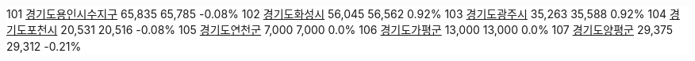   <tr class="item">
    <td>101</td>
    <td><a href="/apt/경기도용인시수지구">경기도용인시수지구</a></td>
    <td>65,835</td>
    <td>65,785</td>
    <td>-0.08%</td>
  </tr>

  <tr class="item">
    <td>102</td>
    <td><a href="/apt/경기도화성시">경기도화성시</a></td>
    <td>56,045</td>
    <td>56,562</td>
    <td>0.92%</td>
  </tr>

  <tr class="item">
    <td>103</td>
    <td><a href="/apt/경기도광주시">경기도광주시</a></td>
    <td>35,263</td>
    <td>35,588</td>
    <td>0.92%</td>
  </tr>

  <tr class="item">
    <td>104</td>
    <td><a href="/apt/경기도포천시">경기도포천시</a></td>
    <td>20,531</td>
    <td>20,516</td>
    <td>-0.08%</td>
  </tr>

  <tr class="item">
    <td>105</td>
    <td><a href="/apt/경기도연천군">경기도연천군</a></td>
    <td>7,000</td>
    <td>7,000</td>
    <td>0.0%</td>
  </tr>

  <tr class="item">
    <td>106</td>
    <td><a href="/apt/경기도가평군">경기도가평군</a></td>
    <td>13,000</td>
    <td>13,000</td>
    <td>0.0%</td>
  </tr>

  <tr class="item">
    <td>107</td>
    <td><a href="/apt/경기도양평군">경기도양평군</a></td>
    <td>29,375</td>
    <td>29,312</td>
    <td>-0.21%</td>
  </tr>
